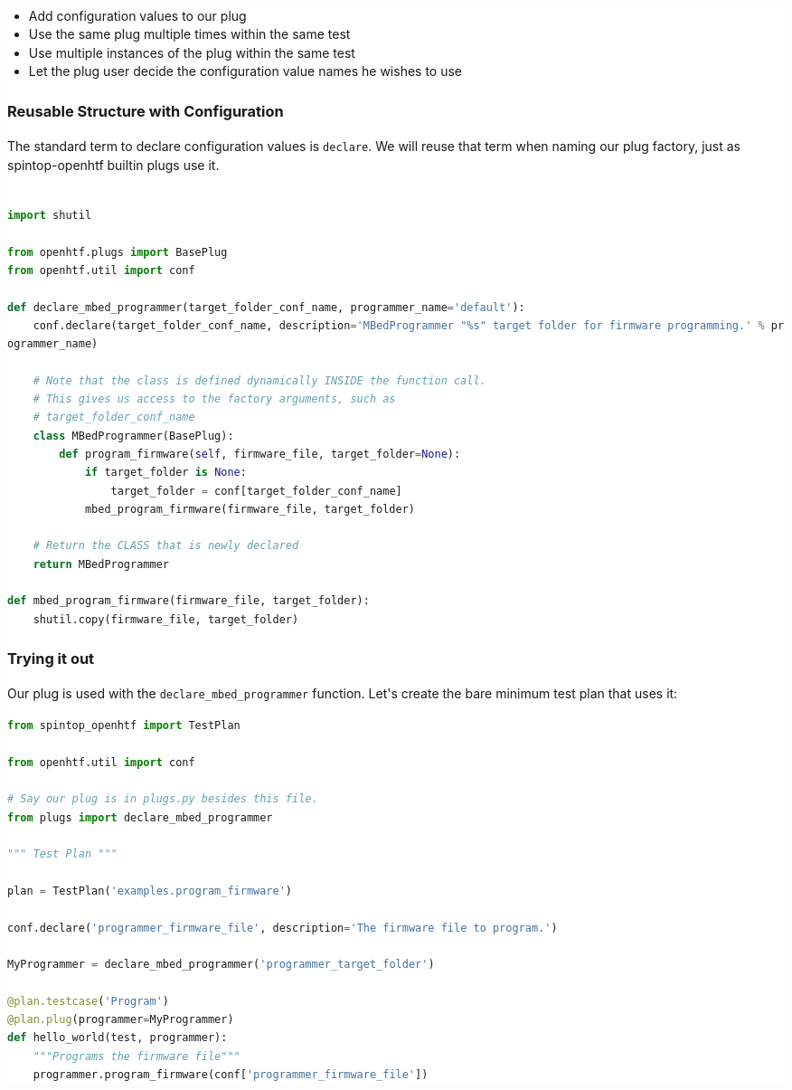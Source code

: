 - Add configuration values to our plug
- Use the same plug multiple times within the same test
- Use multiple instances of the plug within the same test
- Let the plug user decide the configuration value names he wishes to use

### Reusable Structure with Configuration

The standard term to declare configuration values is `declare`. We will reuse that term when naming our plug factory, just as spintop-openhtf builtin plugs use it.

```python

import shutil

from openhtf.plugs import BasePlug
from openhtf.util import conf

def declare_mbed_programmer(target_folder_conf_name, programmer_name='default'):
    conf.declare(target_folder_conf_name, description='MBedProgrammer "%s" target folder for firmware programming.' % programmer_name)

    # Note that the class is defined dynamically INSIDE the function call.
    # This gives us access to the factory arguments, such as
    # target_folder_conf_name
    class MBedProgrammer(BasePlug):
        def program_firmware(self, firmware_file, target_folder=None):
            if target_folder is None:
                target_folder = conf[target_folder_conf_name]
            mbed_program_firmware(firmware_file, target_folder)
    
    # Return the CLASS that is newly declared
    return MBedProgrammer

def mbed_program_firmware(firmware_file, target_folder):
    shutil.copy(firmware_file, target_folder)


```

### Trying it out

Our plug is used with the `declare_mbed_programmer` function. Let's create the bare minimum test plan that uses it:

```python
from spintop_openhtf import TestPlan

from openhtf.util import conf

# Say our plug is in plugs.py besides this file.
from plugs import declare_mbed_programmer

""" Test Plan """

plan = TestPlan('examples.program_firmware')

conf.declare('programmer_firmware_file', description='The firmware file to program.')

MyProgrammer = declare_mbed_programmer('programmer_target_folder')

@plan.testcase('Program')
@plan.plug(programmer=MyProgrammer)
def hello_world(test, programmer):
    """Programs the firmware file"""
    programmer.program_firmware(conf['programmer_firmware_file'])
```